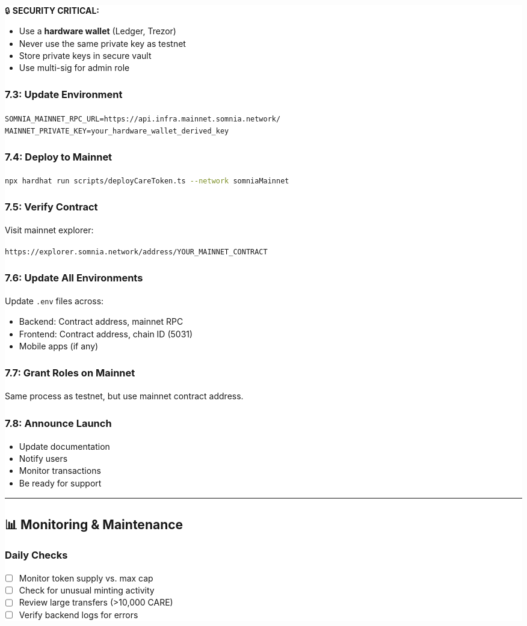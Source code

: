 🔒 **SECURITY CRITICAL:**

- Use a **hardware wallet** (Ledger, Trezor)
- Never use the same private key as testnet
- Store private keys in secure vault
- Use multi-sig for admin role

### 7.3: Update Environment

```env
SOMNIA_MAINNET_RPC_URL=https://api.infra.mainnet.somnia.network/
MAINNET_PRIVATE_KEY=your_hardware_wallet_derived_key
```

### 7.4: Deploy to Mainnet

```bash
npx hardhat run scripts/deployCareToken.ts --network somniaMainnet
```

### 7.5: Verify Contract

Visit mainnet explorer:

```
https://explorer.somnia.network/address/YOUR_MAINNET_CONTRACT
```

### 7.6: Update All Environments

Update `.env` files across:

- Backend: Contract address, mainnet RPC
- Frontend: Contract address, chain ID (5031)
- Mobile apps (if any)

### 7.7: Grant Roles on Mainnet

Same process as testnet, but use mainnet contract address.

### 7.8: Announce Launch

- Update documentation
- Notify users
- Monitor transactions
- Be ready for support

---

## 📊 Monitoring & Maintenance

### Daily Checks

- [ ] Monitor token supply vs. max cap
- [ ] Check for unusual minting activity
- [ ] Review large transfers (>10,000 CARE)
- [ ] Verify backend logs for errors
